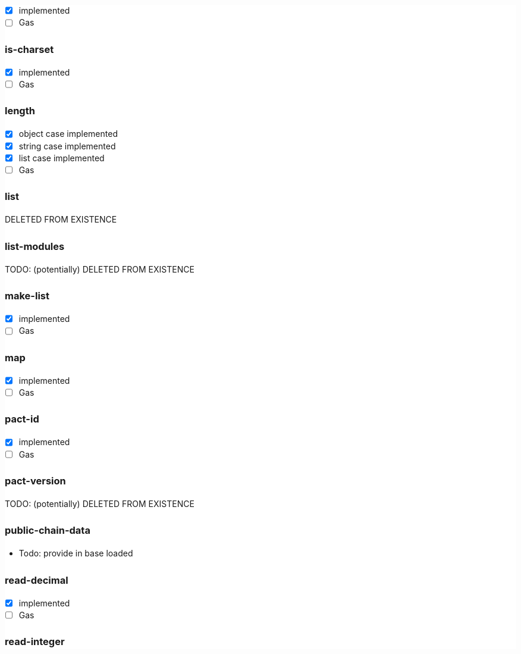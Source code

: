 - [x] implemented
- [ ] Gas

### is-charset

- [x] implemented
- [ ] Gas

### length

- [x] object case implemented
- [x] string case implemented
- [x] list case implemented
- [ ] Gas

### list

DELETED FROM EXISTENCE

### list-modules

TODO: (potentially) DELETED FROM EXISTENCE

### make-list

- [x] implemented
- [ ] Gas

### map

- [x] implemented
- [ ] Gas

### pact-id

- [x] implemented
- [ ] Gas

### pact-version

TODO: (potentially) DELETED FROM EXISTENCE

### public-chain-data

- Todo: provide in base loaded

### read-decimal

- [x] implemented
- [ ] Gas

### read-integer
